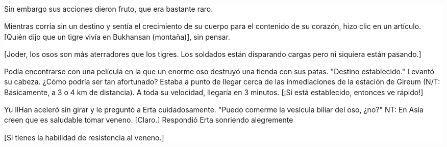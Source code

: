 Sin embargo sus acciones dieron fruto, que era bastante raro.

Mientras corría sin un destino y sentía el crecimiento de su cuerpo para el contenido de su corazón, hizo clic en un artículo. [Quién dijo que un tigre vivía en Bukhansan (montaña)], sin pensar.

[Joder, los osos son más aterradores que los tigres. Los soldados están disparando cargas pero ni siquiera están pasando.]

Podía encontrarse con una película en la que un enorme oso destruyó una tienda con sus patas. "Destino establecido."
Levantó su cabeza. ¿Cómo podría ser tan afortunado? Estaba a punto de llegar cerca de las inmediaciones de la estación de Gireum (N/T: Básicamente, a 3 o 4 km de distancia). A toda su velocidad, llegaría en 3 minutos.
[¡Si está establecido, entonces ve rápido!]

Yu IlHan aceleró sin girar y le preguntó a Erta cuidadosamente. "Puedo comerme la vesícula biliar del oso, ¿no?"
NT: En Asia creen que es saludable tomar veneno. [Claro.]
Respondió Erta sonriendo alegremente

[Si tienes la habilidad de resistencia al veneno.]
